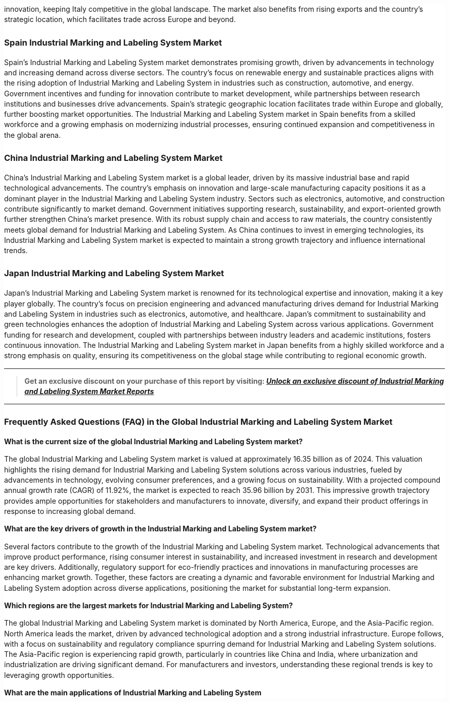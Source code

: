 innovation, keeping Italy competitive in the global landscape. The market also benefits from rising exports and the country&rsquo;s strategic location, which facilitates trade across Europe and beyond.</p><h3>Spain Industrial Marking and Labeling System Market</h3><p>Spain&rsquo;s Industrial Marking and Labeling System market demonstrates promising growth, driven by advancements in technology and increasing demand across diverse sectors. The country&rsquo;s focus on renewable energy and sustainable practices aligns with the rising adoption of Industrial Marking and Labeling System in industries such as construction, automotive, and energy. Government incentives and funding for innovation contribute to market development, while partnerships between research institutions and businesses drive advancements. Spain&rsquo;s strategic geographic location facilitates trade within Europe and globally, further boosting market opportunities. The Industrial Marking and Labeling System market in Spain benefits from a skilled workforce and a growing emphasis on modernizing industrial processes, ensuring continued expansion and competitiveness in the global arena.</p><h3>China Industrial Marking and Labeling System Market</h3><p>China&rsquo;s Industrial Marking and Labeling System market is a global leader, driven by its massive industrial base and rapid technological advancements. The country&rsquo;s emphasis on innovation and large-scale manufacturing capacity positions it as a dominant player in the Industrial Marking and Labeling System industry. Sectors such as electronics, automotive, and construction contribute significantly to market demand. Government initiatives supporting research, sustainability, and export-oriented growth further strengthen China&rsquo;s market presence. With its robust supply chain and access to raw materials, the country consistently meets global demand for Industrial Marking and Labeling System. As China continues to invest in emerging technologies, its Industrial Marking and Labeling System market is expected to maintain a strong growth trajectory and influence international trends.</p><h3>Japan Industrial Marking and Labeling System Market</h3><p>Japan&rsquo;s Industrial Marking and Labeling System market is renowned for its technological expertise and innovation, making it a key player globally. The country&rsquo;s focus on precision engineering and advanced manufacturing drives demand for Industrial Marking and Labeling System in industries such as electronics, automotive, and healthcare. Japan&rsquo;s commitment to sustainability and green technologies enhances the adoption of Industrial Marking and Labeling System across various applications. Government funding for research and development, coupled with partnerships between industry leaders and academic institutions, fosters continuous innovation. The Industrial Marking and Labeling System market in Japan benefits from a highly skilled workforce and a strong emphasis on quality, ensuring its competitiveness on the global stage while contributing to regional economic growth.</p><hr /><blockquote><p><strong>Get an exclusive discount on your purchase of this report by visiting: <em><a href="://marketresearchpulse.com/ask-for-discount/89832?utm_source=Github&amp;utm_medium=026">Unlock an exclusive discount of Industrial Marking and Labeling System Market Reports</a></em>&nbsp;</strong></p></blockquote><hr /><h3>Frequently Asked Questions (FAQ) in the Global Industrial Marking and Labeling System Market</h3><p><strong>What is the current size of the global Industrial Marking and Labeling System market?</strong></p><p>The global Industrial Marking and Labeling System market is valued at approximately 16.35 billion as of 2024. This valuation highlights the rising demand for Industrial Marking and Labeling System solutions across various industries, fueled by advancements in technology, evolving consumer preferences, and a growing focus on sustainability. With a projected compound annual growth rate (CAGR) of 11.92%, the market is expected to reach 35.96 billion by 2031. This impressive growth trajectory provides ample opportunities for stakeholders and manufacturers to innovate, diversify, and expand their product offerings in response to increasing global demand.</p><p><strong>What are the key drivers of growth in the Industrial Marking and Labeling System market?</strong></p><p>Several factors contribute to the growth of the Industrial Marking and Labeling System market. Technological advancements that improve product performance, rising consumer interest in sustainability, and increased investment in research and development are key drivers. Additionally, regulatory support for eco-friendly practices and innovations in manufacturing processes are enhancing market growth. Together, these factors are creating a dynamic and favorable environment for Industrial Marking and Labeling System adoption across diverse applications, positioning the market for substantial long-term expansion.</p><p><strong>Which regions are the largest markets for Industrial Marking and Labeling System?</strong></p><p>The global Industrial Marking and Labeling System market is dominated by North America, Europe, and the Asia-Pacific region. North America leads the market, driven by advanced technological adoption and a strong industrial infrastructure. Europe follows, with a focus on sustainability and regulatory compliance spurring demand for Industrial Marking and Labeling System solutions. The Asia-Pacific region is experiencing rapid growth, particularly in countries like China and India, where urbanization and industrialization are driving significant demand. For manufacturers and investors, understanding these regional trends is key to leveraging growth opportunities.</p><p><strong>What are the main applications of Industrial Marking and Labeling System